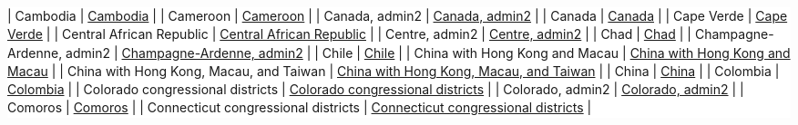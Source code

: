 | Cambodia                                                  | <a href='https://r-stata.github.io/stata-highmaps/code-data-zip/Cambodia.zip'>Cambodia</a>                                                                                                                                                                           |
| Cameroon                                                  | <a href='https://r-stata.github.io/stata-highmaps/code-data-zip/Cameroon.zip'>Cameroon</a>                                                                                                                                                                           |
| Canada, admin2                                            | <a href='https://r-stata.github.io/stata-highmaps/code-data-zip/Canada, admin2.zip'>Canada, admin2</a>                                                                                                                                                               |
| Canada                                                    | <a href='https://r-stata.github.io/stata-highmaps/code-data-zip/Canada.zip'>Canada</a>                                                                                                                                                                               |
| Cape Verde                                                | <a href='https://r-stata.github.io/stata-highmaps/code-data-zip/Cape Verde.zip'>Cape Verde</a>                                                                                                                                                                       |
| Central African Republic                                  | <a href='https://r-stata.github.io/stata-highmaps/code-data-zip/Central African Republic.zip'>Central African Republic</a>                                                                                                                                           |
| Centre, admin2                                            | <a href='https://r-stata.github.io/stata-highmaps/code-data-zip/Centre, admin2.zip'>Centre, admin2</a>                                                                                                                                                               |
| Chad                                                      | <a href='https://r-stata.github.io/stata-highmaps/code-data-zip/Chad.zip'>Chad</a>                                                                                                                                                                                   |
| Champagne-Ardenne, admin2                                 | <a href='https://r-stata.github.io/stata-highmaps/code-data-zip/Champagne-Ardenne, admin2.zip'>Champagne-Ardenne, admin2</a>                                                                                                                                         |
| Chile                                                     | <a href='https://r-stata.github.io/stata-highmaps/code-data-zip/Chile.zip'>Chile</a>                                                                                                                                                                                 |
| China with Hong Kong and Macau                            | <a href='https://r-stata.github.io/stata-highmaps/code-data-zip/China with Hong Kong and Macau.zip'>China with Hong Kong and Macau</a>                                                                                                                               |
| China with Hong Kong, Macau, and Taiwan                   | <a href='https://r-stata.github.io/stata-highmaps/code-data-zip/China with Hong Kong, Macau, and Taiwan.zip'>China with Hong Kong, Macau, and Taiwan</a>                                                                                                             |
| China                                                     | <a href='https://r-stata.github.io/stata-highmaps/code-data-zip/China.zip'>China</a>                                                                                                                                                                                 |
| Colombia                                                  | <a href='https://r-stata.github.io/stata-highmaps/code-data-zip/Colombia.zip'>Colombia</a>                                                                                                                                                                           |
| Colorado congressional districts                          | <a href='https://r-stata.github.io/stata-highmaps/code-data-zip/Colorado congressional districts.zip'>Colorado congressional districts</a>                                                                                                                           |
| Colorado, admin2                                          | <a href='https://r-stata.github.io/stata-highmaps/code-data-zip/Colorado, admin2.zip'>Colorado, admin2</a>                                                                                                                                                           |
| Comoros                                                   | <a href='https://r-stata.github.io/stata-highmaps/code-data-zip/Comoros.zip'>Comoros</a>                                                                                                                                                                             |
| Connecticut congressional districts                       | <a href='https://r-stata.github.io/stata-highmaps/code-data-zip/Connecticut congressional districts.zip'>Connecticut congressional districts</a>                                                                                                                     |
